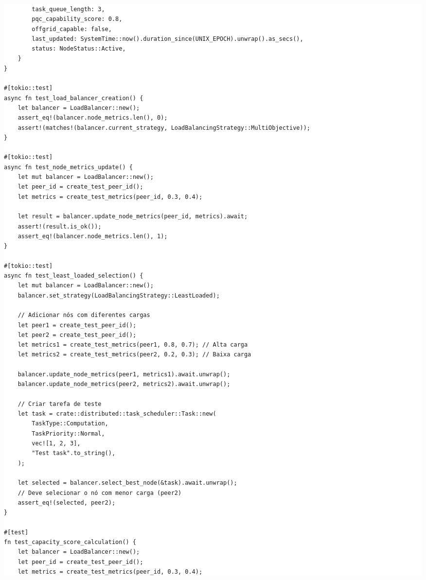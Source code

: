             task_queue_length: 3,
            pqc_capability_score: 0.8,
            offgrid_capable: false,
            last_updated: SystemTime::now().duration_since(UNIX_EPOCH).unwrap().as_secs(),
            status: NodeStatus::Active,
        }
    }

    #[tokio::test]
    async fn test_load_balancer_creation() {
        let balancer = LoadBalancer::new();
        assert_eq!(balancer.node_metrics.len(), 0);
        assert!(matches!(balancer.current_strategy, LoadBalancingStrategy::MultiObjective));
    }

    #[tokio::test]
    async fn test_node_metrics_update() {
        let mut balancer = LoadBalancer::new();
        let peer_id = create_test_peer_id();
        let metrics = create_test_metrics(peer_id, 0.3, 0.4);

        let result = balancer.update_node_metrics(peer_id, metrics).await;
        assert!(result.is_ok());
        assert_eq!(balancer.node_metrics.len(), 1);
    }

    #[tokio::test]
    async fn test_least_loaded_selection() {
        let mut balancer = LoadBalancer::new();
        balancer.set_strategy(LoadBalancingStrategy::LeastLoaded);

        // Adicionar nós com diferentes cargas
        let peer1 = create_test_peer_id();
        let peer2 = create_test_peer_id();
        let metrics1 = create_test_metrics(peer1, 0.8, 0.7); // Alta carga
        let metrics2 = create_test_metrics(peer2, 0.2, 0.3); // Baixa carga

        balancer.update_node_metrics(peer1, metrics1).await.unwrap();
        balancer.update_node_metrics(peer2, metrics2).await.unwrap();

        // Criar tarefa de teste
        let task = crate::distributed::task_scheduler::Task::new(
            TaskType::Computation,
            TaskPriority::Normal,
            vec![1, 2, 3],
            "Test task".to_string(),
        );

        let selected = balancer.select_best_node(&task).await.unwrap();
        // Deve selecionar o nó com menor carga (peer2)
        assert_eq!(selected, peer2);
    }

    #[test]
    fn test_capacity_score_calculation() {
        let balancer = LoadBalancer::new();
        let peer_id = create_test_peer_id();
        let metrics = create_test_metrics(peer_id, 0.3, 0.4);
        